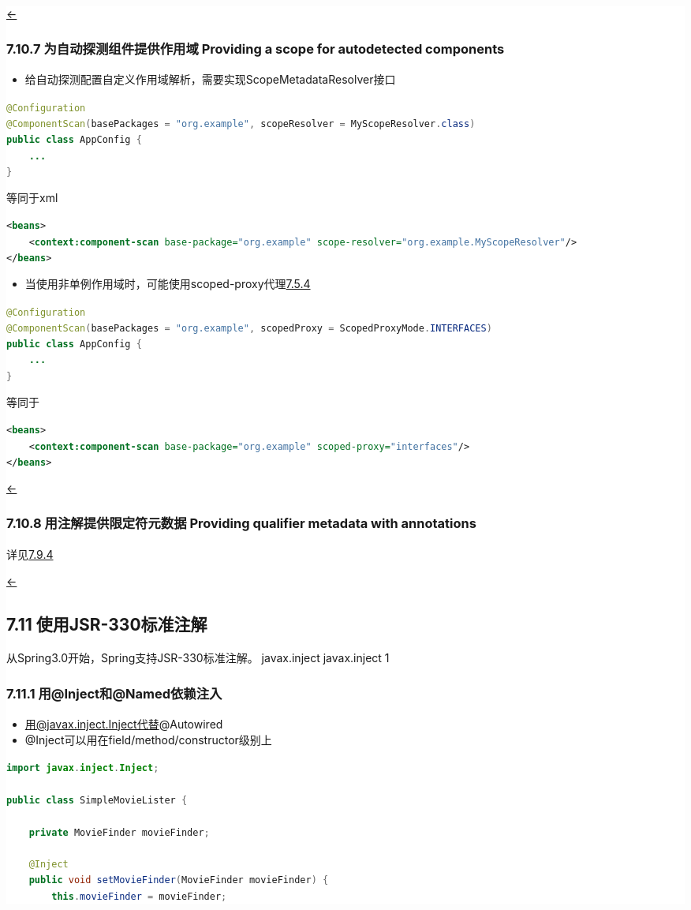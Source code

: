 

[<-](#top)
### 7.10.7 为自动探测组件提供作用域 Providing a scope for autodetected components<span id="7.10.7"></span>

- 给自动探测配置自定义作用域解析，需要实现ScopeMetadataResolver接口
```java
@Configuration
@ComponentScan(basePackages = "org.example", scopeResolver = MyScopeResolver.class)
public class AppConfig {
    ...
}
```
等同于xml
```xml
<beans>
    <context:component-scan base-package="org.example" scope-resolver="org.example.MyScopeResolver"/>
</beans>
```

- 当使用非单例作用域时，可能使用scoped-proxy代理[7.5.4](#7.5.4)
```java
@Configuration
@ComponentScan(basePackages = "org.example", scopedProxy = ScopedProxyMode.INTERFACES)
public class AppConfig {
    ...
}
```
等同于
```xml
<beans>
    <context:component-scan base-package="org.example" scoped-proxy="interfaces"/>
</beans>
```



[<-](#top)
### 7.10.8 用注解提供限定符元数据 Providing qualifier metadata with annotations<span id="7.10.8"></span>
详见[7.9.4](#7.9.4)


[<-](#top)
## 7.11 使用JSR-330标准注解<span id="7.11"></span>
从Spring3.0开始，Spring支持JSR-330标准注解。
<dependency>
    <groupId>javax.inject</groupId>
    <artifactId>javax.inject</artifactId>
    <version>1</version>
</dependency>

### 7.11.1 用@Inject和@Named依赖注入<span id="7.11.1"></span>
- 用@javax.inject.Inject代替@Autowired
- @Inject可以用在field/method/constructor级别上
```java
import javax.inject.Inject;

public class SimpleMovieLister {

    private MovieFinder movieFinder;

    @Inject
    public void setMovieFinder(MovieFinder movieFinder) {
        this.movieFinder = movieFinder;
```